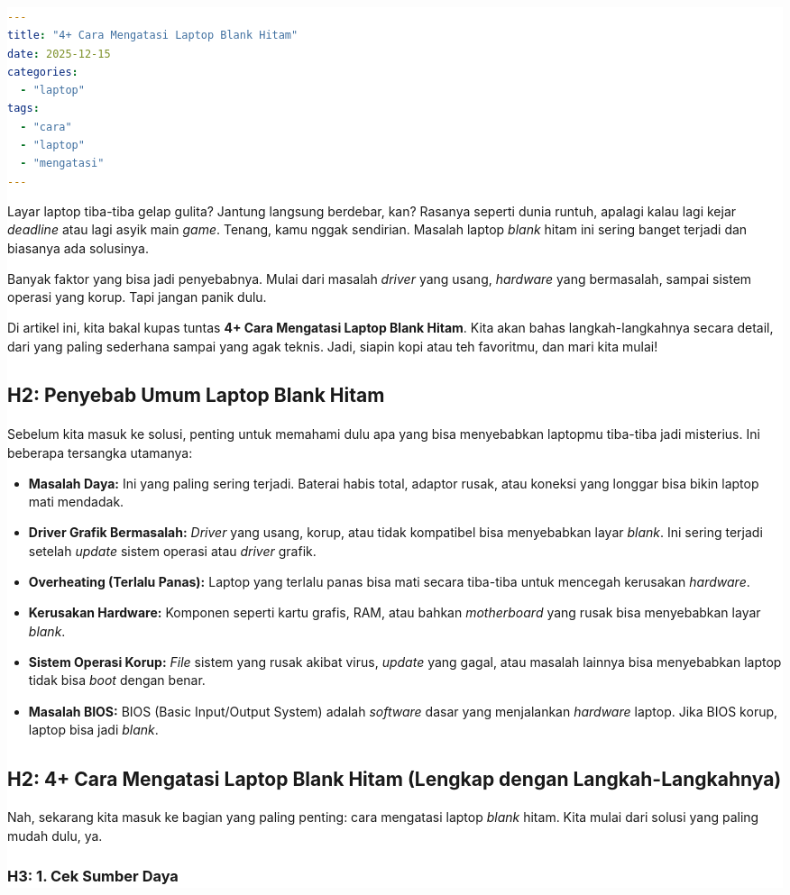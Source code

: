 ```yaml
---
title: "4+ Cara Mengatasi Laptop Blank Hitam"
date: 2025-12-15
categories: 
  - "laptop"
tags: 
  - "cara"
  - "laptop"
  - "mengatasi"
---
```


Layar laptop tiba-tiba gelap gulita? Jantung langsung berdebar, kan? Rasanya seperti dunia runtuh, apalagi kalau lagi kejar _deadline_ atau lagi asyik main _game_. Tenang, kamu nggak sendirian. Masalah laptop _blank_ hitam ini sering banget terjadi dan biasanya ada solusinya.

Banyak faktor yang bisa jadi penyebabnya. Mulai dari masalah _driver_ yang usang, _hardware_ yang bermasalah, sampai sistem operasi yang korup. Tapi jangan panik dulu.

Di artikel ini, kita bakal kupas tuntas **4+ Cara Mengatasi Laptop Blank Hitam**. Kita akan bahas langkah-langkahnya secara detail, dari yang paling sederhana sampai yang agak teknis. Jadi, siapin kopi atau teh favoritmu, dan mari kita mulai!

## H2: Penyebab Umum Laptop Blank Hitam

Sebelum kita masuk ke solusi, penting untuk memahami dulu apa yang bisa menyebabkan laptopmu tiba-tiba jadi misterius. Ini beberapa tersangka utamanya:

- **Masalah Daya:** Ini yang paling sering terjadi. Baterai habis total, adaptor rusak, atau koneksi yang longgar bisa bikin laptop mati mendadak.
    
- **Driver Grafik Bermasalah:** _Driver_ yang usang, korup, atau tidak kompatibel bisa menyebabkan layar _blank_. Ini sering terjadi setelah _update_ sistem operasi atau _driver_ grafik.
    
- **Overheating (Terlalu Panas):** Laptop yang terlalu panas bisa mati secara tiba-tiba untuk mencegah kerusakan _hardware_.
    
- **Kerusakan Hardware:** Komponen seperti kartu grafis, RAM, atau bahkan _motherboard_ yang rusak bisa menyebabkan layar _blank_.
    
- **Sistem Operasi Korup:** _File_ sistem yang rusak akibat virus, _update_ yang gagal, atau masalah lainnya bisa menyebabkan laptop tidak bisa _boot_ dengan benar.
    
- **Masalah BIOS:** BIOS (Basic Input/Output System) adalah _software_ dasar yang menjalankan _hardware_ laptop. Jika BIOS korup, laptop bisa jadi _blank_.
    

## H2: 4+ Cara Mengatasi Laptop Blank Hitam (Lengkap dengan Langkah-Langkahnya)

Nah, sekarang kita masuk ke bagian yang paling penting: cara mengatasi laptop _blank_ hitam. Kita mulai dari solusi yang paling mudah dulu, ya.

### H3: 1. Cek Sumber Daya
